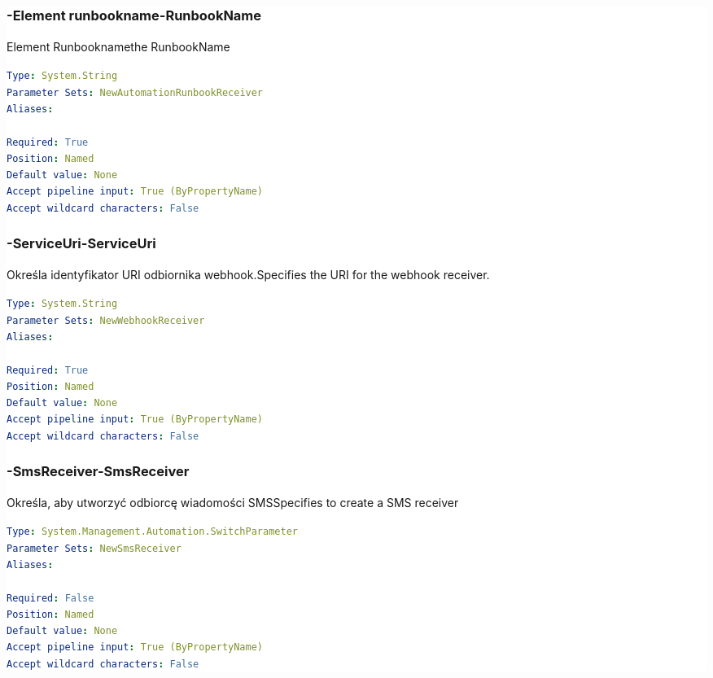 ### <span data-ttu-id="3fff7-177">-Element runbookname</span><span class="sxs-lookup"><span data-stu-id="3fff7-177">-RunbookName</span></span>
<span data-ttu-id="3fff7-178">Element Runbookname</span><span class="sxs-lookup"><span data-stu-id="3fff7-178">the RunbookName</span></span>

```yaml
Type: System.String
Parameter Sets: NewAutomationRunbookReceiver
Aliases:

Required: True
Position: Named
Default value: None
Accept pipeline input: True (ByPropertyName)
Accept wildcard characters: False
```

### <span data-ttu-id="3fff7-179">-ServiceUri</span><span class="sxs-lookup"><span data-stu-id="3fff7-179">-ServiceUri</span></span>
<span data-ttu-id="3fff7-180">Określa identyfikator URI odbiornika webhook.</span><span class="sxs-lookup"><span data-stu-id="3fff7-180">Specifies the URI for the webhook receiver.</span></span>

```yaml
Type: System.String
Parameter Sets: NewWebhookReceiver
Aliases:

Required: True
Position: Named
Default value: None
Accept pipeline input: True (ByPropertyName)
Accept wildcard characters: False
```

### <span data-ttu-id="3fff7-181">-SmsReceiver</span><span class="sxs-lookup"><span data-stu-id="3fff7-181">-SmsReceiver</span></span>
<span data-ttu-id="3fff7-182">Określa, aby utworzyć odbiorcę wiadomości SMS</span><span class="sxs-lookup"><span data-stu-id="3fff7-182">Specifies to create a SMS receiver</span></span>

```yaml
Type: System.Management.Automation.SwitchParameter
Parameter Sets: NewSmsReceiver
Aliases:

Required: False
Position: Named
Default value: None
Accept pipeline input: True (ByPropertyName)
Accept wildcard characters: False
```
